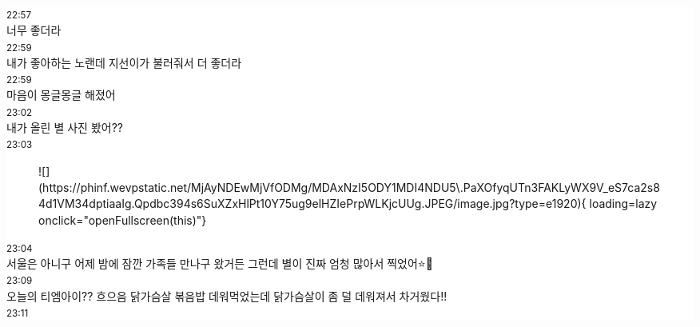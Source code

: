<div class="message" markdown="1">
<div class="message-date" markdown="1">
<small>22:57</small>
</div>
<div markdown="1">
너무 좋더라
</div>
</div>
<div class="message" markdown="1">
<div class="message-date" markdown="1">
<small>22:59</small>
</div>
<div markdown="1">
내가 좋아하는 노랜데 지선이가 불러줘서 더 좋더라
</div>
</div>
<div class="message" markdown="1">
<div class="message-date" markdown="1">
<small>22:59</small>
</div>
<div markdown="1">
마음이 몽글몽글 해졌어
</div>
</div>
<div class="message" markdown="1">
<div class="message-date" markdown="1">
<small>23:02</small>
</div>
<div markdown="1">
내가 올린 별 사진 봤어??
</div>
</div>
<div class="message" markdown="1">
<div class="message-date" markdown="1">
<small>23:03</small>
</div>
<div markdown="1">
<figure class="msg-media" markdown="1">
![](https://phinf.wevpstatic.net/MjAyNDEwMjVfODMg/MDAxNzI5ODY1MDI4NDU5\.PaXOfyqUTn3FAKLyWX9V_eS7ca2s84d1VM34dptiaaIg.Qpdbc394s6SuXZxHlPt10Y75ug9elHZIePrpWLKjcUUg.JPEG/image.jpg?type=e1920){ loading=lazy onclick="openFullscreen(this)"}
</figure>
</div>
</div>
<div class="message" markdown="1">
<div class="message-date" markdown="1">
<small>23:04</small>
</div>
<div markdown="1">
서울은 아니구 어제 밤에 잠깐 가족들 만나구 왔거든 그런데 별이 진짜 엄청 많아서 찍었어⭐️🌟
</div>
</div>
<div class="message" markdown="1">
<div class="message-date" markdown="1">
<small>23:09</small>
</div>
<div markdown="1">
오늘의 티엠아이?? 흐으음 닭가슴살 볶음밥 데워먹었는데 닭가슴살이 좀 덜 데워져서 차거웠다!!
</div>
</div>
<div class="message" markdown="1">
<div class="message-date" markdown="1">
<small>23:11</small>
</div>
<div markdown="1">
